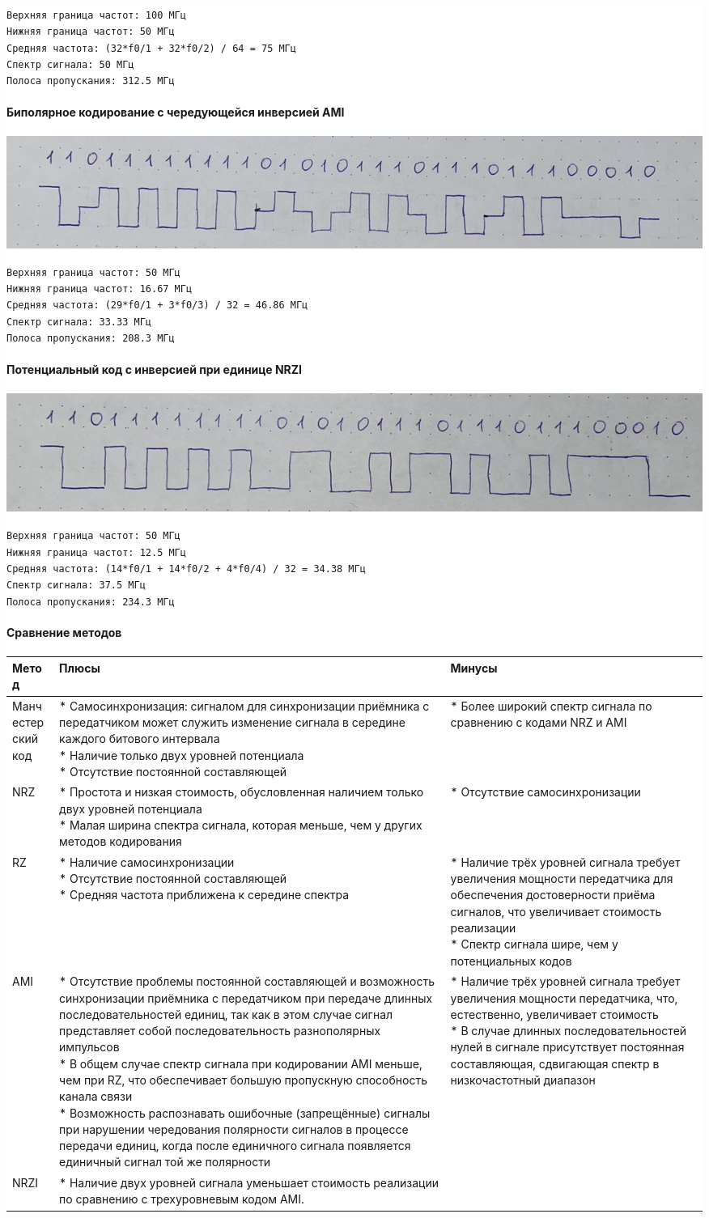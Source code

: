 ```
Верхняя граница частот: 100 МГц
Нижняя граница частот: 50 МГц
Средняя частота: (32*f0/1 + 32*f0/2) / 64 = 75 МГц
Спектр сигнала: 50 МГц
Полоса пропускания: 312.5 МГц
```

#### Биполярное кодирование с чередующейся инверсией AMI

![ami](./img/ami.jpg)

```
Верхняя граница частот: 50 МГц
Нижняя граница частот: 16.67 МГц
Средняя частота: (29*f0/1 + 3*f0/3) / 32 = 46.86 МГц
Спектр сигнала: 33.33 МГц
Полоса пропускания: 208.3 МГц
```

#### Потенциальный код с инверсией при единице NRZI

![nrzi](./img/nrzi.jpg)

```
Верхняя граница частот: 50 МГц
Нижняя граница частот: 12.5 МГц
Средняя частота: (14*f0/1 + 14*f0/2 + 4*f0/4) / 32 = 34.38 МГц
Спектр сигнала: 37.5 МГц
Полоса пропускания: 234.3 МГц
```

#### Сравнение методов

| Метод             | Плюсы                                                        | Минусы                                                       |
| :---------------- | :----------------------------------------------------------- | :----------------------------------------------------------- |
| Манчестерский код | * Самосинхронизация: сигналом для синхронизации приёмника с передатчиком может служить изменение сигнала в середине каждого битового интервала<br />* Наличие только двух уровней потенциала<br />* Отсутствие постоянной составляющей | * Более широкий спектр сигнала по сравнению с кодами NRZ и AMI |
| NRZ               | * Простота и низкая стоимость, обусловленная наличием только двух уровней потенциала<br />* Малая ширина спектра сигнала, которая меньше, чем у других методов кодирования | * Отсутствие самосинхронизации                               |
| RZ                | * Наличие самосинхронизации<br />* Отсутствие постоянной составляющей<br />* Средняя частота приближена к середине спектра | * Наличие трёх уровней сигнала  требует увеличения мощности передатчика для обеспечения достоверности приёма  сигналов, что увеличивает стоимость реализации<br />* Спектр сигнала шире, чем у  потенциальных кодов |
| AMI               | * Отсутствие проблемы постоянной составляющей и возможность синхронизации приёмника с передатчиком при  передаче длинных последовательностей единиц, так как в этом случае сигнал представляет собой последовательность разнополярных импульсов<br />* В общем случае спектр сигнала  при кодировании AMI меньше, чем при RZ, что обеспечивает большую пропускную  способность канала связи<br />* Возможность распознавать ошибочные (запрещённые) сигналы при нарушении чередования полярности сигналов  в процессе передачи единиц, когда после единичного сигнала появляется единичный сигнал той же полярности | * Наличие трёх уровней сигнала  требует увеличения мощности передатчика, что, естественно, увеличивает стоимость<br />* В случае длинных  последовательностей нулей в сигнале присутствует постоянная составляющая, сдвигающая спектр в низкочастотный диапазон |
| NRZI              | * Наличие двух уровней сигнала уменьшает стоимость реализации по сравнению с трехуровневым кодом AMI. |                                                              |
